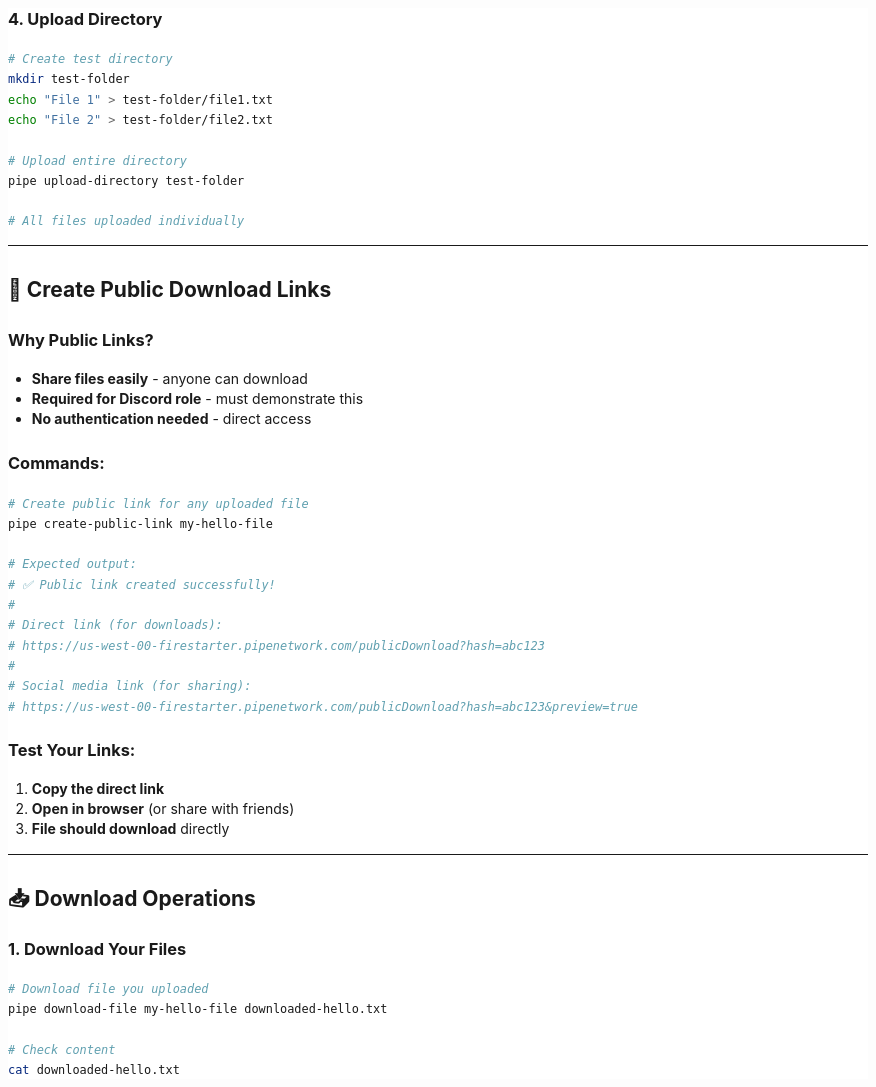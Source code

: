 ### 4. Upload Directory
```bash
# Create test directory
mkdir test-folder
echo "File 1" > test-folder/file1.txt
echo "File 2" > test-folder/file2.txt

# Upload entire directory
pipe upload-directory test-folder

# All files uploaded individually
```

---

## 🔗 Create Public Download Links

### Why Public Links?
- **Share files easily** - anyone can download
- **Required for Discord role** - must demonstrate this
- **No authentication needed** - direct access

### Commands:
```bash
# Create public link for any uploaded file
pipe create-public-link my-hello-file

# Expected output:
# ✅ Public link created successfully!
# 
# Direct link (for downloads):
# https://us-west-00-firestarter.pipenetwork.com/publicDownload?hash=abc123
# 
# Social media link (for sharing):
# https://us-west-00-firestarter.pipenetwork.com/publicDownload?hash=abc123&preview=true
```

### Test Your Links:
1. **Copy the direct link**
2. **Open in browser** (or share with friends)
3. **File should download** directly

---

## 📥 Download Operations

### 1. Download Your Files
```bash
# Download file you uploaded
pipe download-file my-hello-file downloaded-hello.txt

# Check content
cat downloaded-hello.txt
```
